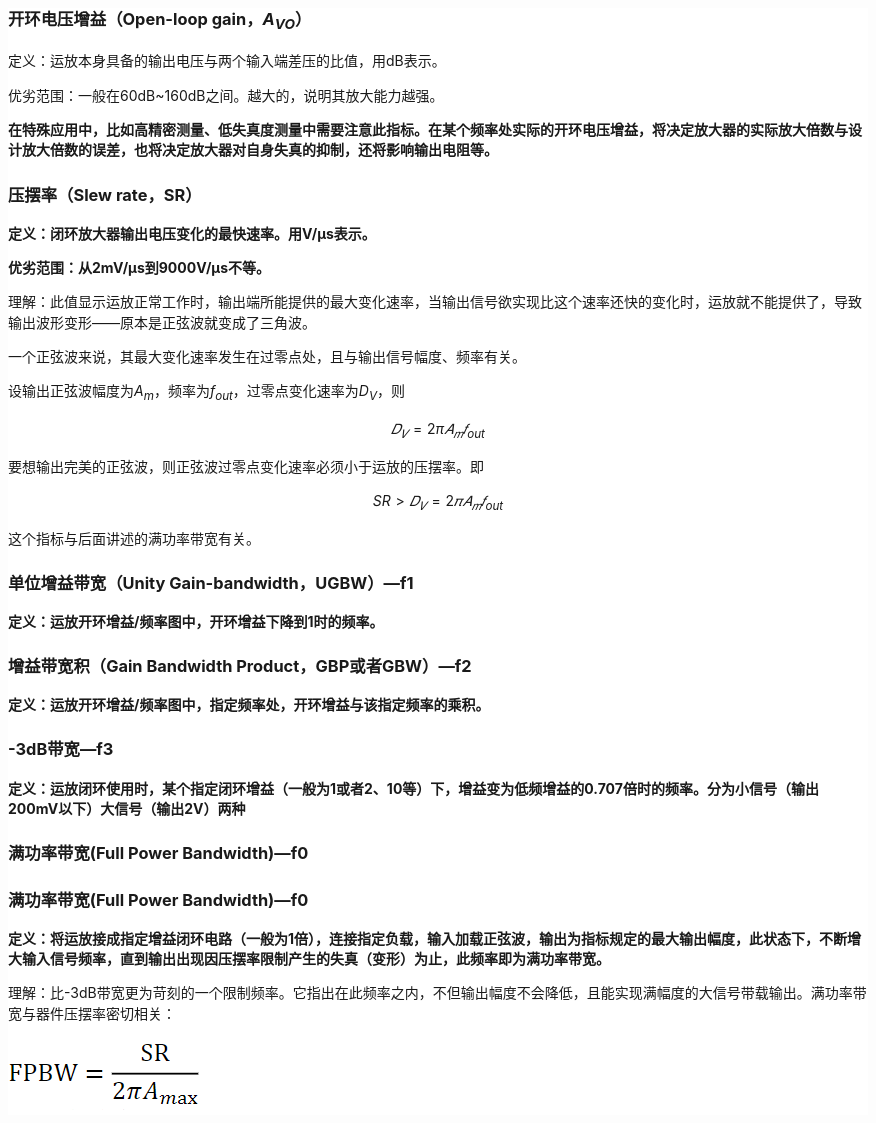 ### 开环电压增益（Open-loop gain，$A_{VO}$）

定义：运放本身具备的输出电压与两个输入端差压的比值，用dB表示。

优劣范围：一般在60dB~160dB之间。越大的，说明其放大能力越强。

**在特殊应用中，比如高精密测量、低失真度测量中需要注意此指标。在某个频率处实际的开环电压增益，将决定放大器的实际放大倍数与设计放大倍数的误差，也将决定放大器对自身失真的抑制，还将影响输出电阻等。**

### 压摆率（Slew rate，SR）

**定义：闭环放大器输出电压变化的最快速率。用V/μs表示。**

**优劣范围：从2mV/μs到9000V/μs不等。**

理解：此值显示运放正常工作时，输出端所能提供的最大变化速率，当输出信号欲实现比这个速率还快的变化时，运放就不能提供了，导致输出波形变形——原本是正弦波就变成了三角波。

一个正弦波来说，其最大变化速率发生在过零点处，且与输出信号幅度、频率有关。

设输出正弦波幅度为$A_m$，频率为$f_{out}$，过零点变化速率为$D_V$，则

$$
𝐷_𝑉=2π𝐴_𝑚𝑓_{out}
$$


要想输出完美的正弦波，则正弦波过零点变化速率必须小于运放的压摆率。即

$$
SR>𝐷_𝑉=2𝜋𝐴_𝑚𝑓_{out}
$$

这个指标与后面讲述的满功率带宽有关。

### 单位增益带宽（Unity Gain-bandwidth，UGBW）—f1

**定义：运放开环增益/频率图中，开环增益下降到1时的频率。**

### 增益带宽积（Gain Bandwidth Product，GBP或者GBW）—f2

**定义：运放开环增益/频率图中，指定频率处，开环增益与该指定频率的乘积。**

### -3dB带宽—f3

**定义：运放闭环使用时，某个指定闭环增益（一般为1或者2、10等）下，增益变为低频增益的0.707倍时的频率。分为小信号（输出200mV以下）大信号（输出2V）两种**

### 满功率带宽(Full Power Bandwidth)—f0

### 满功率带宽(Full Power Bandwidth)—f0

**定义：将运放接成指定增益闭环电路（一般为1倍），连接指定负载，输入加载正弦波，输出为指标规定的最大输出幅度，此状态下，不断增大输入信号频率，直到输出出现因压摆率限制产生的失真（变形）为止，此频率即为满功率带宽。**

理解：比-3dB带宽更为苛刻的一个限制频率。它指出在此频率之内，不但输出幅度不会降低，且能实现满幅度的大信号带载输出。满功率带宽与器件压摆率密切相关：

![image-20220728224549119](./你好，放大器.assets/image-20220728224549119.png)
